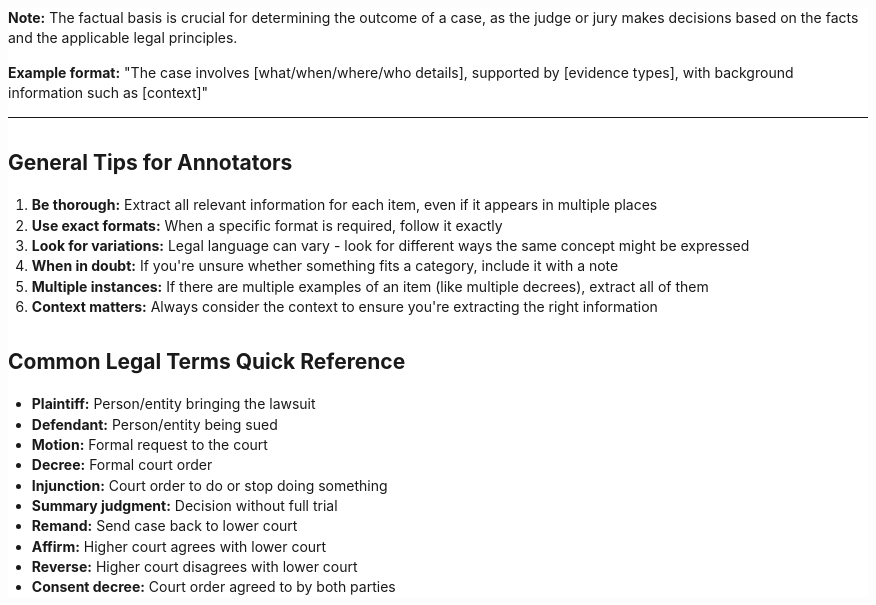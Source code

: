 **Note:** The factual basis is crucial for determining the outcome of a case, as the judge or jury makes decisions based on the facts and the applicable legal principles.

**Example format:** "The case involves [what/when/where/who details], supported by [evidence types], with background information such as [context]"

---

## General Tips for Annotators

1. **Be thorough:** Extract all relevant information for each item, even if it appears in multiple places
2. **Use exact formats:** When a specific format is required, follow it exactly
3. **Look for variations:** Legal language can vary - look for different ways the same concept might be expressed
4. **When in doubt:** If you're unsure whether something fits a category, include it with a note
5. **Multiple instances:** If there are multiple examples of an item (like multiple decrees), extract all of them
6. **Context matters:** Always consider the context to ensure you're extracting the right information

## Common Legal Terms Quick Reference

- **Plaintiff:** Person/entity bringing the lawsuit
- **Defendant:** Person/entity being sued
- **Motion:** Formal request to the court
- **Decree:** Formal court order
- **Injunction:** Court order to do or stop doing something
- **Summary judgment:** Decision without full trial
- **Remand:** Send case back to lower court
- **Affirm:** Higher court agrees with lower court
- **Reverse:** Higher court disagrees with lower court
- **Consent decree:** Court order agreed to by both parties